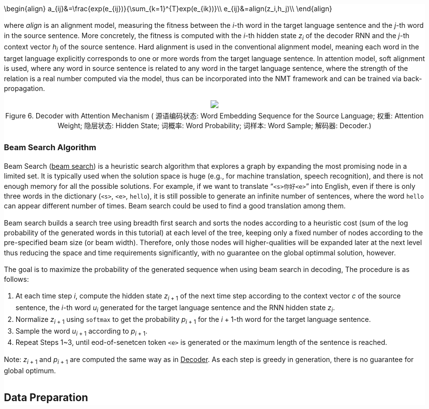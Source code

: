 \begin{align}
a_{ij}&=\frac{exp(e_{ij})}{\sum_{k=1}^{T}exp(e_{ik})}\\\\
e_{ij}&=align(z_i,h_j)\\\\
\end{align}

where $align$ is an alignment model, measuring the fitness between the $i$-th word in the target language sentence and the $j$-th word in the source sentence. More concretely, the fitness is computed with the $i$-th hidden state $z_i$ of the decoder RNN and the $j$-th context vector $h_j$ of the source sentence. Hard alignment is used in the conventional alignment model, meaning each word in the target language explicitly corresponds to one or more words from the target language sentence. In attention model, soft alignment is used, where any word in source sentence is related to any word in the target language sentence, where the strength of the relation is a real number computed via the model, thus can be incorporated into the NMT framework and can be trained via back-propagation.

<p align="center">
<img src="image/decoder_attention.png" width=500><br/>
Figure 6. Decoder with Attention Mechanism ( 源语编码状态: Word Embedding Sequence for the Source Language; 权重: Attention Weight;  隐层状态: Hidden State; 词概率: Word Probability; 词样本: Word Sample; 解码器: Decoder.)
</p>

### Beam Search Algorithm

Beam Search ([beam search](http://en.wikipedia.org/wiki/Beam_search)) is a heuristic search algorithm that explores a graph by expanding the most promising node in a limited set. It is typically used when the solution space is huge  (e.g., for machine translation, speech recognition), and there is not enough memory for all the possible solutions. For example, if we want to translate “`<s>你好<e>`” into English, even if there is only three words in the dictionary (`<s>`, `<e>`, `hello`), it is still possible to generate an infinite number of sentences, where the word `hello` can appear different number of times. Beam search could be used to find a good translation among them.

Beam search builds a search tree using breadth first search and sorts the nodes according to a heuristic cost (sum of the log probability of the generated words in this tutorial) at each level of the tree, keeping only a fixed number of nodes according to the pre-specified beam size (or beam width). Therefore, only those nodes will higher-qualities will be expanded later at the next level thus reducing the space and time requirements significantly, with no guarantee on the global optimmal solution, however.

The goal is to maximize the probability of the generated sequence when using beam search in decoding, The procedure is as follows:

1. At each time step $i$, compute the hidden state $z_{i+1}$ of the next time step according to the context vector $c$ of the source sentence, the $i$-th word $u_i$ generated for the target language sentence and the RNN hidden state $z_i$.
2. Normalize $z_{i+1}$ using `softmax` to get the probability $p_{i+1}$ for the $i+1$-th word for the target language sentence.
3. Sample the word $u_{i+1}$ according to $p_{i+1}$.
4. Repeat Steps 1~3, until eod-of-senetcen token `<e>` is generated or the maximum length of the sentence is reached.

Note: $z_{i+1}$ and $p_{i+1}$ are computed the same way as in [Decoder](#Decoder). As each step is greedy in generation, there is no guarantee for global optimum.

## Data Preparation
